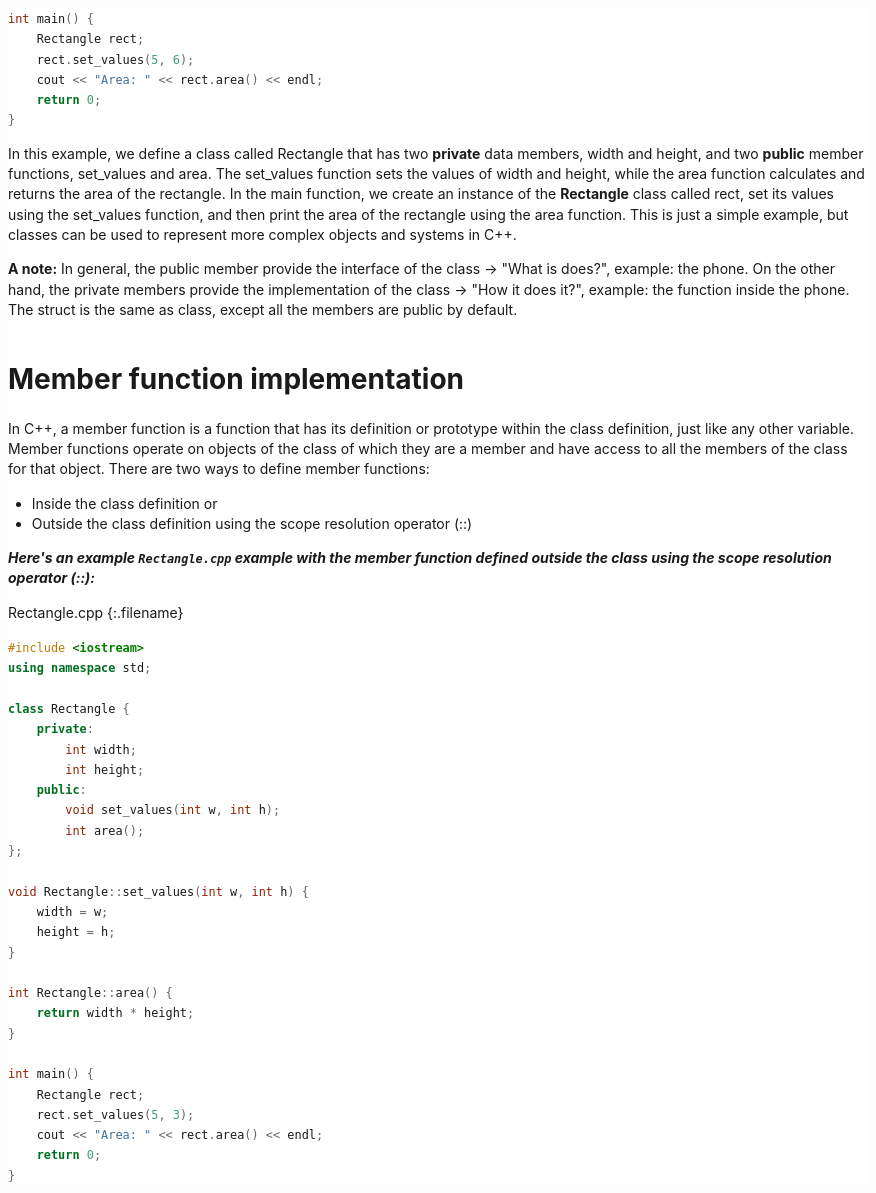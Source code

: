 ```c++
int main() {
    Rectangle rect;
    rect.set_values(5, 6);
    cout << "Area: " << rect.area() << endl;
    return 0;
}
```

In this example, we define a class called Rectangle that has two __private__ data members, width and height, and two __public__ member functions, set_values and area. The set_values function sets the values of width and height, while the area function calculates and returns the area of the rectangle. In the main function, we create an instance of the __Rectangle__ class called rect, set its values using the set_values function, and then print the area of the rectangle using the area function. This is just a simple example, but classes can be used to represent more complex objects and systems in C++.

<div class="tip">
<b>A note:</b> In general, the public member provide the interface of the class -> "What is does?", example: the phone. On the other hand, the private members provide the implementation of the class -> "How it does it?", example: the function inside the phone. The struct is the same as class, except all the members are public by default.
</div>

# Member function implementation
In C++, a member function is a function that has its definition or prototype within the class definition, just like any other variable. Member functions operate on objects of the class of which they are a member and have access to all the members of the class for that object. There are two ways to define member functions: 
- Inside the class definition or
- Outside the class definition using the scope resolution operator (::)

___Here's an example ```Rectangle.cpp``` example with the member function defined outside the class using the scope resolution operator (::):___ 

Rectangle.cpp
{:.filename}
```c++
#include <iostream>
using namespace std;

class Rectangle {
    private:
        int width;
        int height;
    public:
        void set_values(int w, int h);
        int area();
};

void Rectangle::set_values(int w, int h) {
    width = w;
    height = h;
}

int Rectangle::area() {
    return width * height;
}

int main() {
    Rectangle rect;
    rect.set_values(5, 3);
    cout << "Area: " << rect.area() << endl;
    return 0;
}
```